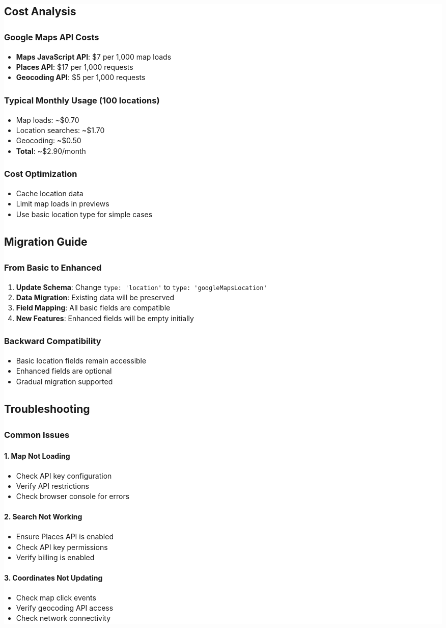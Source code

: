 ## Cost Analysis

### Google Maps API Costs
- **Maps JavaScript API**: $7 per 1,000 map loads
- **Places API**: $17 per 1,000 requests
- **Geocoding API**: $5 per 1,000 requests

### Typical Monthly Usage (100 locations)
- Map loads: ~$0.70
- Location searches: ~$1.70
- Geocoding: ~$0.50
- **Total**: ~$2.90/month

### Cost Optimization
- Cache location data
- Limit map loads in previews
- Use basic location type for simple cases

## Migration Guide

### From Basic to Enhanced
1. **Update Schema**: Change `type: 'location'` to `type: 'googleMapsLocation'`
2. **Data Migration**: Existing data will be preserved
3. **Field Mapping**: All basic fields are compatible
4. **New Features**: Enhanced fields will be empty initially

### Backward Compatibility
- Basic location fields remain accessible
- Enhanced fields are optional
- Gradual migration supported

## Troubleshooting

### Common Issues

#### 1. Map Not Loading
- Check API key configuration
- Verify API restrictions
- Check browser console for errors

#### 2. Search Not Working
- Ensure Places API is enabled
- Check API key permissions
- Verify billing is enabled

#### 3. Coordinates Not Updating
- Check map click events
- Verify geocoding API access
- Check network connectivity
